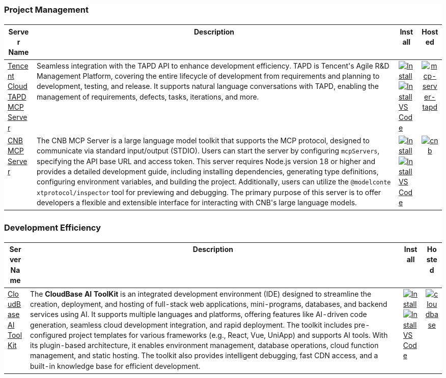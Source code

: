 ### Project Management
| Server Name | Description | Install | Hosted |
|-------------|-------------|---------|:-------:|
| [Tencent Cloud TAPD MCP Server](src/mcp-server-tapd) | Seamless integration with the TAPD API to enhance development efficiency. TAPD is Tencent's Agile R&D Management Platform, covering the entire lifecycle of development from requirements and planning to development, testing, and release. It supports natural language conversations with TAPD, enabling the management of requirements, defects, tasks, iterations, and more. | [![Install](https://img.shields.io/badge/Install-Cursor-blue?style=flat-square&logo=cursor)](https://cursor.com/en/install-mcp?name=mcp-server-tapd&config=eyJjb21tYW5kIjoidXZ4IG1jcC1zZXJ2ZXItdGFwZCIsImRpc2FibGVkIjpmYWxzZSwiYXV0b0FwcHJvdmUiOltdLCJlbnYiOnsiVEFQRF9BUElfVVNFUiI6IiIsIlRBUERfQVBJX1BBU1NXT1JEIjoiIiwiVEFQRF9BUElfQkFTRV9VUkwiOiJodHRwczpcL1wvYXBpLnRhcGQuY24iLCJUQVBEX0JBU0VfVVJMIjoiaHR0cHM6XC9cL3d3dy50YXBkLmNuIiwiQk9UX1VSTCI6IiJ9fQ%3D%3D) <br/> [![Install VS Code](https://img.shields.io/badge/Install-VS_Code-FF9900?style=flat-square&logo=visualstudiocode&logoColor=white)](https://insiders.vscode.dev/redirect/mcp/install?name=mcp-server-tapd&config=%7B%22command%22%3A%22uvx%22%2C%22args%22%3A%5B%22mcp-server-tapd%22%5D%2C%22env%22%3A%7B%22TAPD_API_USER%22%3A%22%22%2C%22TAPD_API_PASSWORD%22%3A%22%22%2C%22TAPD_API_BASE_URL%22%3A%22https%3A%5C%2F%5C%2Fapi.tapd.cn%22%2C%22TAPD_BASE_URL%22%3A%22https%3A%5C%2F%5C%2Fwww.tapd.cn%22%2C%22BOT_URL%22%3A%22%22%7D%7D) | [![mcp-server-tapd](https://cloud.tencent.com/favicon.ico)](https://cloud.tencent.com/developer/mcp/server/11474) |
| [CNB MCP Server](src/cnb-mcp-server) | The CNB MCP Server is a large language model toolkit that supports the MCP protocol, designed to communicate via standard input/output (STDIO). Users can start the server by configuring `mcpServers`, specifying the API base URL and access token. This server requires Node.js version 18 or higher and provides a detailed development guide, including installing dependencies, generating type definitions, configuring environment variables, and building the project. Additionally, users can utilize the `@modelcontextprotocol/inspector` tool for previewing and debugging. The primary purpose of this server is to offer developers a flexible and extensible interface for interacting with CNB's large language models. | [![Install](https://img.shields.io/badge/Install-Cursor-blue?style=flat-square&logo=cursor)](https://cursor.com/en/install-mcp?name=cnb&config=eyJjb21tYW5kIjoibnB4IC15IC1wIEBjbmJjb29sXC9tY3Atc2VydmVyIGNuYi1tY3Atc3RkaW8iLCJkaXNhYmxlZCI6ZmFsc2UsImF1dG9BcHByb3ZlIjpbXSwiZW52Ijp7IkFQSV9CQVNFX1VSTCI6IjxCQVNFX1VSTD4iLCJBUElfVE9LRU4iOiI8WU9VUl9UT0tFTj4ifX0%3D) <br/> [![Install VS Code](https://img.shields.io/badge/Install-VS_Code-FF9900?style=flat-square&logo=visualstudiocode&logoColor=white)](https://insiders.vscode.dev/redirect/mcp/install?name=cnb&config=%7B%22command%22%3A%22npx%22%2C%22args%22%3A%5B%22-y%22%2C%22-p%22%2C%22%40cnbcool%5C%2Fmcp-server%22%2C%22cnb-mcp-stdio%22%5D%2C%22env%22%3A%7B%22API_BASE_URL%22%3A%22%3CBASE_URL%3E%22%2C%22API_TOKEN%22%3A%22%3CYOUR_TOKEN%3E%22%7D%7D) | [![cnb](https://cloud.tencent.com/favicon.ico)](https://cloud.tencent.com/developer/mcp/server/11716) |

### Development Efficiency
| Server Name | Description | Install | Hosted |
|-------------|-------------|---------|:-------:|
| [CloudBase AI ToolKit](src/CloudBase-AI-ToolKit) | The **CloudBase AI ToolKit** is an integrated development environment (IDE) designed to streamline the creation, deployment, and hosting of full-stack web applications, mini-programs, databases, and backend services using AI. It supports multiple languages and platforms, offering features like AI-driven code generation, seamless cloud development integration, and rapid deployment. The toolkit includes pre-configured project templates for various frameworks (e.g., React, Vue, UniApp) and supports AI tools. With its plugin-based architecture, it enables environment management, database operations, cloud function management, and static hosting. The toolkit also provides intelligent debugging, fast CDN access, and a built-in knowledge base for efficient development. | [![Install](https://img.shields.io/badge/Install-Cursor-blue?style=flat-square&logo=cursor)](https://cursor.com/en/install-mcp?name=cloudbase&config=eyJjb21tYW5kIjoibnB4IG5wbS1nbG9iYWwtZXhlY0BsYXRlc3QgQGNsb3VkYmFzZVwvY2xvdWRiYXNlLW1jcEBsYXRlc3QiLCJkaXNhYmxlZCI6ZmFsc2UsImF1dG9BcHByb3ZlIjpbXSwiZW52Ijp7IklOVEVHUkFUSU9OX0lERSI6IlRlbmNlbnRNQ1BNYXJrZXQifX0%3D) <br/> [![Install VS Code](https://img.shields.io/badge/Install-VS_Code-FF9900?style=flat-square&logo=visualstudiocode&logoColor=white)](https://insiders.vscode.dev/redirect/mcp/install?name=cloudbase&config=%7B%22command%22%3A%22npx%22%2C%22args%22%3A%5B%22npm-global-exec%40latest%22%2C%22%40cloudbase%5C%2Fcloudbase-mcp%40latest%22%5D%2C%22env%22%3A%7B%22INTEGRATION_IDE%22%3A%22TencentMCPMarket%22%7D%7D) | [![cloudbase](https://cloud.tencent.com/favicon.ico)](https://cloud.tencent.com/developer/mcp/server/11698) |